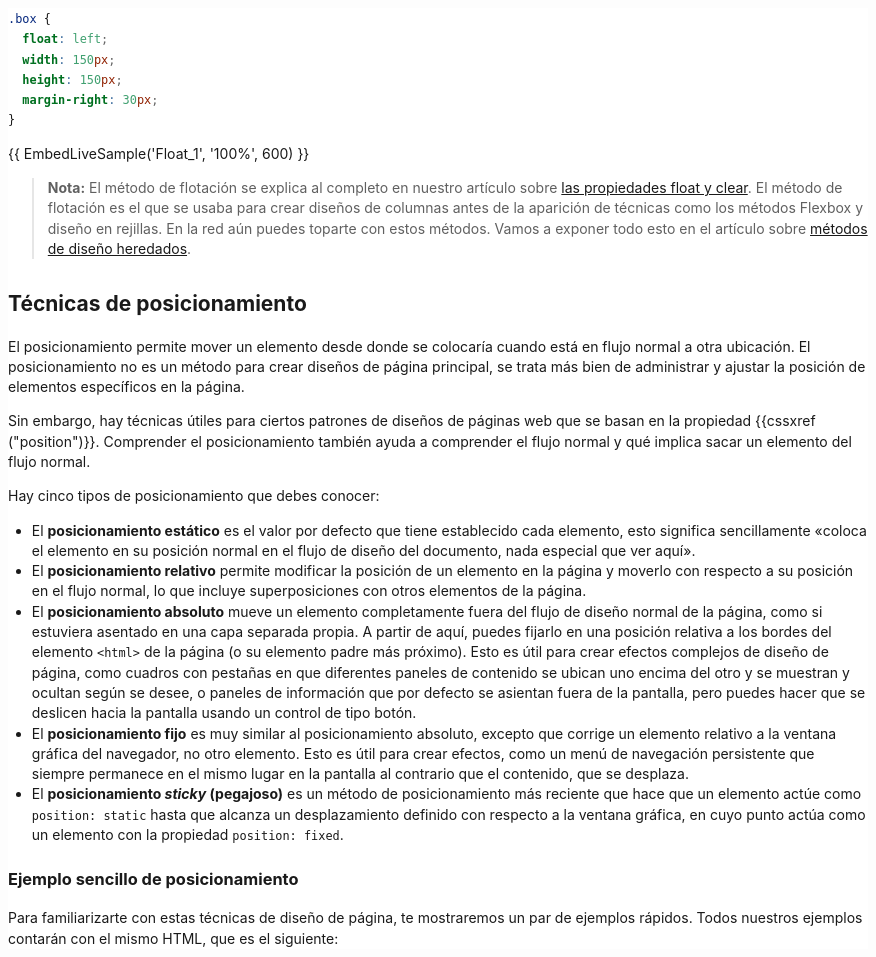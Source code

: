 ```css
.box {
  float: left;
  width: 150px;
  height: 150px;
  margin-right: 30px;
}
```

{{ EmbedLiveSample('Float_1', '100%', 600) }}

> **Nota:** El método de flotación se explica al completo en nuestro artículo sobre [las propiedades float y clear](/es/docs/Learn/CSS/CSS_layout/Floats). El método de flotación es el que se usaba para crear diseños de columnas antes de la aparición de técnicas como los métodos Flexbox y diseño en rejillas. En la red aún puedes toparte con estos métodos. Vamos a exponer todo esto en el artículo sobre [métodos de diseño heredados](/es/docs/Learn/CSS/CSS_layout/Legacy_Layout_Methods).

## Técnicas de posicionamiento

El posicionamiento permite mover un elemento desde donde se colocaría cuando está en flujo normal a otra ubicación. El posicionamiento no es un método para crear diseños de página principal, se trata más bien de administrar y ajustar la posición de elementos específicos en la página.

Sin embargo, hay técnicas útiles para ciertos patrones de diseños de páginas web que se basan en la propiedad {{cssxref ("position")}}. Comprender el posicionamiento también ayuda a comprender el flujo normal y qué implica sacar un elemento del flujo normal.

Hay cinco tipos de posicionamiento que debes conocer:

- El **posicionamiento estático** es el valor por defecto que tiene establecido cada elemento, esto significa sencillamente «coloca el elemento en su posición normal en el flujo de diseño del documento, nada especial que ver aquí».
- El **posicionamiento relativo** permite modificar la posición de un elemento en la página y moverlo con respecto a su posición en el flujo normal, lo que incluye superposiciones con otros elementos de la página.
- El **posicionamiento absoluto** mueve un elemento completamente fuera del flujo de diseño normal de la página, como si estuviera asentado en una capa separada propia. A partir de aquí, puedes fijarlo en una posición relativa a los bordes del elemento `<html>` de la página (o su elemento padre más próximo). Esto es útil para crear efectos complejos de diseño de página, como cuadros con pestañas en que diferentes paneles de contenido se ubican uno encima del otro y se muestran y ocultan según se desee, o paneles de información que por defecto se asientan fuera de la pantalla, pero puedes hacer que se deslicen hacia la pantalla usando un control de tipo botón.
- El **posicionamiento fijo** es muy similar al posicionamiento absoluto, excepto que corrige un elemento relativo a la ventana gráfica del navegador, no otro elemento. Esto es útil para crear efectos, como un menú de navegación persistente que siempre permanece en el mismo lugar en la pantalla al contrario que el contenido, que se desplaza.
- El **posicionamiento _sticky_ (pegajoso)** es un método de posicionamiento más reciente que hace que un elemento actúe como `position: static` hasta que alcanza un desplazamiento definido con respecto a la ventana gráfica, en cuyo punto actúa como un elemento con la propiedad `position: fixed`.

### Ejemplo sencillo de posicionamiento

Para familiarizarte con estas técnicas de diseño de página, te mostraremos un par de ejemplos rápidos. Todos nuestros ejemplos contarán con el mismo HTML, que es el siguiente:
